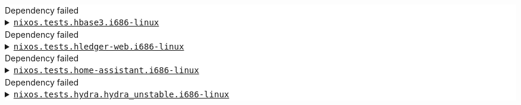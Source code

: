 </li>
</ul>
</details>
</td>
<td>Dependency failed</td>
</tr>
<tr>
<td>
<details><summary>
<tt><a href='https://hydra.nixos.org/build/186929078'>nixos.tests.hbase3.i686-linux</a></tt>
</summary></details>
</td>
<td>Dependency failed</td>
</tr>
<tr>
<td>
<details><summary>
<tt><a href='https://hydra.nixos.org/build/186930657'>nixos.tests.hledger-web.i686-linux</a></tt>
</summary></details>
</td>
<td>Dependency failed</td>
</tr>
<tr>
<td>
<details><summary>
<tt><a href='https://hydra.nixos.org/build/187070085'>nixos.tests.home-assistant.i686-linux</a></tt>
</summary></details>
</td>
<td>Dependency failed</td>
</tr>
<tr>
<td>
<details><summary>
<tt><a href='https://hydra.nixos.org/build/186932202'>nixos.tests.hydra.hydra_unstable.i686-linux</a></tt>
</summary>